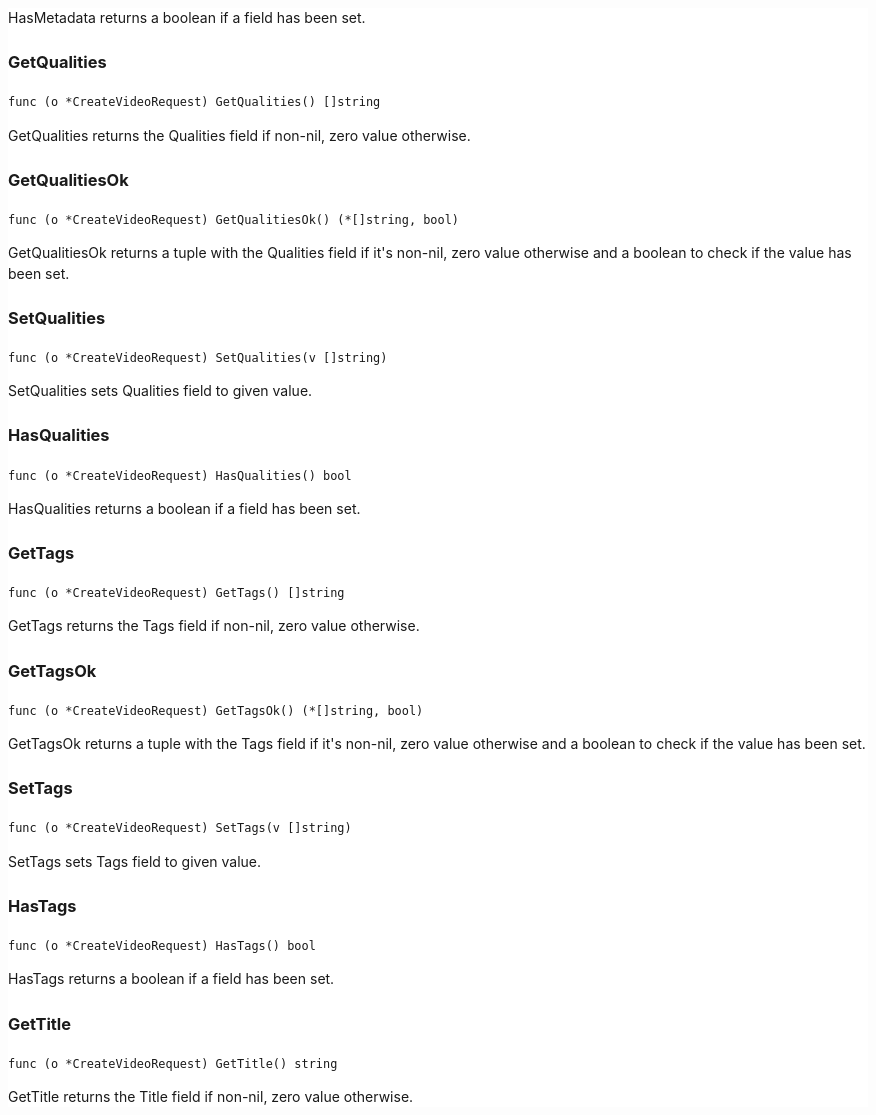 HasMetadata returns a boolean if a field has been set.

### GetQualities

`func (o *CreateVideoRequest) GetQualities() []string`

GetQualities returns the Qualities field if non-nil, zero value otherwise.

### GetQualitiesOk

`func (o *CreateVideoRequest) GetQualitiesOk() (*[]string, bool)`

GetQualitiesOk returns a tuple with the Qualities field if it's non-nil, zero value otherwise
and a boolean to check if the value has been set.

### SetQualities

`func (o *CreateVideoRequest) SetQualities(v []string)`

SetQualities sets Qualities field to given value.

### HasQualities

`func (o *CreateVideoRequest) HasQualities() bool`

HasQualities returns a boolean if a field has been set.

### GetTags

`func (o *CreateVideoRequest) GetTags() []string`

GetTags returns the Tags field if non-nil, zero value otherwise.

### GetTagsOk

`func (o *CreateVideoRequest) GetTagsOk() (*[]string, bool)`

GetTagsOk returns a tuple with the Tags field if it's non-nil, zero value otherwise
and a boolean to check if the value has been set.

### SetTags

`func (o *CreateVideoRequest) SetTags(v []string)`

SetTags sets Tags field to given value.

### HasTags

`func (o *CreateVideoRequest) HasTags() bool`

HasTags returns a boolean if a field has been set.

### GetTitle

`func (o *CreateVideoRequest) GetTitle() string`

GetTitle returns the Title field if non-nil, zero value otherwise.
